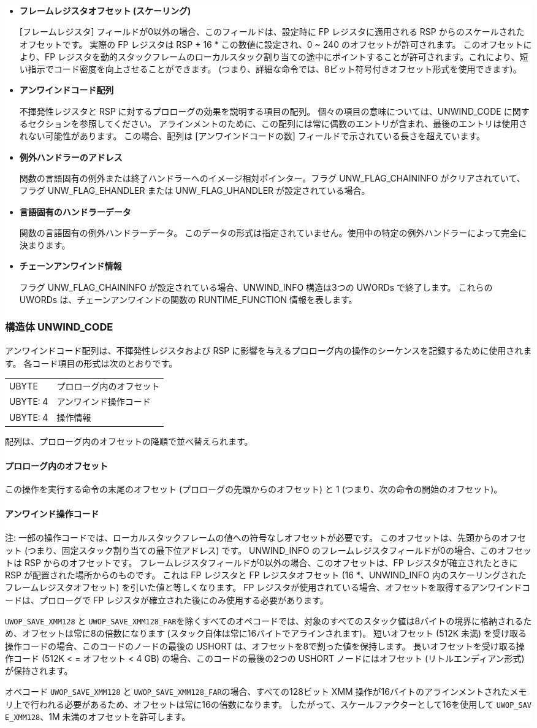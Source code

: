 - **フレームレジスタオフセット (スケーリング)**

   [フレームレジスタ] フィールドが0以外の場合、このフィールドは、設定時に FP レジスタに適用される RSP からのスケールされたオフセットです。 実際の FP レジスタは RSP + 16 \* この数値に設定され、0 ~ 240 のオフセットが許可されます。 このオフセットにより、FP レジスタを動的スタックフレームのローカルスタック割り当ての途中にポイントすることが許可されます。これにより、短い指示でコード密度を向上させることができます。 (つまり、詳細な命令では、8ビット符号付きオフセット形式を使用できます)。

- **アンワインドコード配列**

   不揮発性レジスタと RSP に対するプロローグの効果を説明する項目の配列。 個々の項目の意味については、UNWIND_CODE に関するセクションを参照してください。 アラインメントのために、この配列には常に偶数のエントリが含まれ、最後のエントリは使用されない可能性があります。 この場合、配列は [アンワインドコードの数] フィールドで示されている長さを超えています。

- **例外ハンドラーのアドレス**

   関数の言語固有の例外または終了ハンドラーへのイメージ相対ポインター。フラグ UNW_FLAG_CHAININFO がクリアされていて、フラグ UNW_FLAG_EHANDLER または UNW_FLAG_UHANDLER が設定されている場合。

- **言語固有のハンドラーデータ**

   関数の言語固有の例外ハンドラーデータ。 このデータの形式は指定されていません。使用中の特定の例外ハンドラーによって完全に決まります。

- **チェーンアンワインド情報**

   フラグ UNW_FLAG_CHAININFO が設定されている場合、UNWIND_INFO 構造は3つの UWORDs で終了します。  これらの UWORDs は、チェーンアンワインドの関数の RUNTIME_FUNCTION 情報を表します。

### <a name="struct-unwind_code"></a>構造体 UNWIND_CODE

アンワインドコード配列は、不揮発性レジスタおよび RSP に影響を与えるプロローグ内の操作のシーケンスを記録するために使用されます。 各コード項目の形式は次のとおりです。

|||
|-|-|
|UBYTE|プロローグ内のオフセット|
|UBYTE: 4|アンワインド操作コード|
|UBYTE: 4|操作情報|

配列は、プロローグ内のオフセットの降順で並べ替えられます。

#### <a name="offset-in-prolog"></a>プロローグ内のオフセット

この操作を実行する命令の末尾のオフセット (プロローグの先頭からのオフセット) と 1 (つまり、次の命令の開始のオフセット)。

#### <a name="unwind-operation-code"></a>アンワインド操作コード

注: 一部の操作コードでは、ローカルスタックフレームの値への符号なしオフセットが必要です。 このオフセットは、先頭からのオフセット (つまり、固定スタック割り当ての最下位アドレス) です。 UNWIND_INFO のフレームレジスタフィールドが0の場合、このオフセットは RSP からのオフセットです。 フレームレジスタフィールドが0以外の場合、このオフセットは、FP レジスタが確立されたときに RSP が配置された場所からのものです。 これは FP レジスタと FP レジスタオフセット (16 \*、UNWIND_INFO 内のスケーリングされたフレームレジスタオフセット) を引いた値と等しくなります。 FP レジスタが使用されている場合、オフセットを取得するアンワインドコードは、プロローグで FP レジスタが確立された後にのみ使用する必要があります。

`UWOP_SAVE_XMM128` と `UWOP_SAVE_XMM128_FAR`を除くすべてのオペコードでは、対象のすべてのスタック値は8バイトの境界に格納されるため、オフセットは常に8の倍数になります (スタック自体は常に16バイトでアラインされます)。 短いオフセット (512K 未満) を受け取る操作コードの場合、このコードのノードの最後の USHORT は、オフセットを8で割った値を保持します。 長いオフセットを受け取る操作コード (512K < = オフセット < 4 GB) の場合、このコードの最後の2つの USHORT ノードにはオフセット (リトルエンディアン形式) が保持されます。

オペコード `UWOP_SAVE_XMM128` と `UWOP_SAVE_XMM128_FAR`の場合、すべての128ビット XMM 操作が16バイトのアラインメントされたメモリ上で行われる必要があるため、オフセットは常に16の倍数になります。 したがって、スケールファクターとして16を使用して `UWOP_SAVE_XMM128`、1M 未満のオフセットを許可します。
